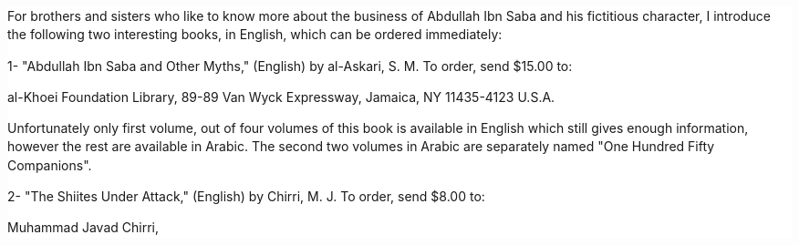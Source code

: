 For brothers and sisters who like to know more about the business of
Abdullah Ibn Saba and his fictitious character, I introduce the
following two interesting books, in English, which can be ordered
immediately:

1- "Abdullah Ibn Saba and Other Myths," (English) by al-Askari, S. M.
To order, send $15.00 to:

al-Khoei Foundation Library, 89-89 Van Wyck Expressway, Jamaica, NY
11435-4123 U.S.A.

Unfortunately only first volume, out of four volumes of this book is
available in English which still gives enough information, however the
rest are available in Arabic. The second two volumes in Arabic are
separately named "One Hundred Fifty Companions".

2- "The Shiites Under Attack," (English) by Chirri, M. J. To order,
send $8.00 to:


Muhammad Javad Chirri,


